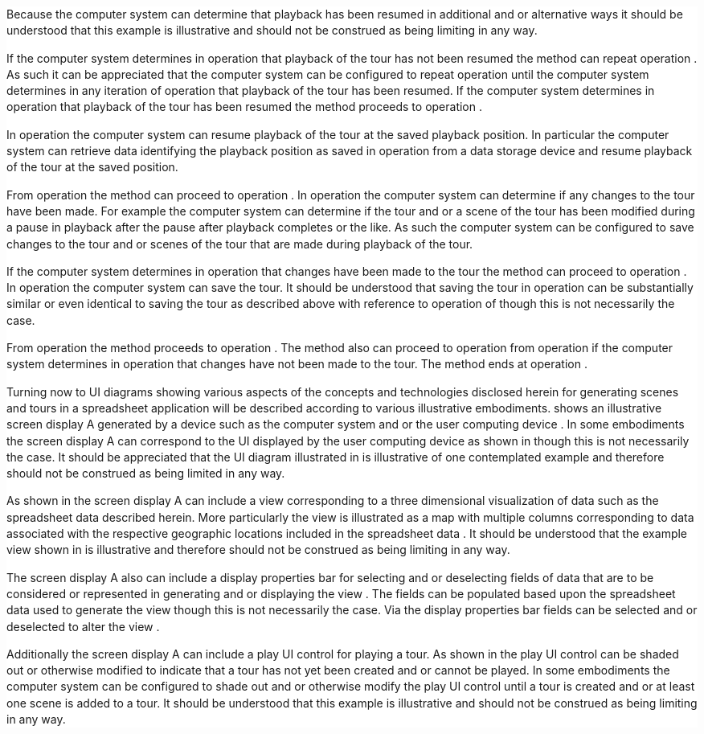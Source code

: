 Because the computer system can determine that playback has been resumed in additional and or alternative ways it should be understood that this example is illustrative and should not be construed as being limiting in any way.

If the computer system determines in operation that playback of the tour has not been resumed the method can repeat operation . As such it can be appreciated that the computer system can be configured to repeat operation until the computer system determines in any iteration of operation that playback of the tour has been resumed. If the computer system determines in operation that playback of the tour has been resumed the method proceeds to operation .

In operation the computer system can resume playback of the tour at the saved playback position. In particular the computer system can retrieve data identifying the playback position as saved in operation from a data storage device and resume playback of the tour at the saved position.

From operation the method can proceed to operation . In operation the computer system can determine if any changes to the tour have been made. For example the computer system can determine if the tour and or a scene of the tour has been modified during a pause in playback after the pause after playback completes or the like. As such the computer system can be configured to save changes to the tour and or scenes of the tour that are made during playback of the tour.

If the computer system determines in operation that changes have been made to the tour the method can proceed to operation . In operation the computer system can save the tour. It should be understood that saving the tour in operation can be substantially similar or even identical to saving the tour as described above with reference to operation of though this is not necessarily the case.

From operation the method proceeds to operation . The method also can proceed to operation from operation if the computer system determines in operation that changes have not been made to the tour. The method ends at operation .

Turning now to UI diagrams showing various aspects of the concepts and technologies disclosed herein for generating scenes and tours in a spreadsheet application will be described according to various illustrative embodiments. shows an illustrative screen display A generated by a device such as the computer system and or the user computing device . In some embodiments the screen display A can correspond to the UI displayed by the user computing device as shown in though this is not necessarily the case. It should be appreciated that the UI diagram illustrated in is illustrative of one contemplated example and therefore should not be construed as being limited in any way.

As shown in the screen display A can include a view corresponding to a three dimensional visualization of data such as the spreadsheet data described herein. More particularly the view is illustrated as a map with multiple columns corresponding to data associated with the respective geographic locations included in the spreadsheet data . It should be understood that the example view shown in is illustrative and therefore should not be construed as being limiting in any way.

The screen display A also can include a display properties bar for selecting and or deselecting fields of data that are to be considered or represented in generating and or displaying the view . The fields can be populated based upon the spreadsheet data used to generate the view though this is not necessarily the case. Via the display properties bar fields can be selected and or deselected to alter the view .

Additionally the screen display A can include a play UI control for playing a tour. As shown in the play UI control can be shaded out or otherwise modified to indicate that a tour has not yet been created and or cannot be played. In some embodiments the computer system can be configured to shade out and or otherwise modify the play UI control until a tour is created and or at least one scene is added to a tour. It should be understood that this example is illustrative and should not be construed as being limiting in any way.
